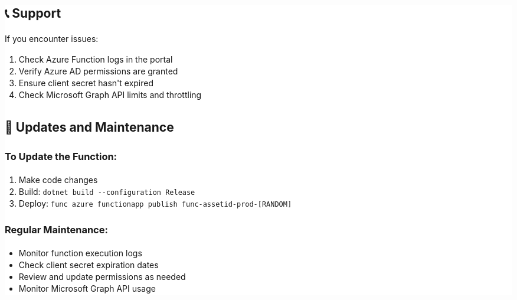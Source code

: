 ## 📞 Support

If you encounter issues:
1. Check Azure Function logs in the portal
2. Verify Azure AD permissions are granted
3. Ensure client secret hasn't expired
4. Check Microsoft Graph API limits and throttling

## 🔄 Updates and Maintenance

### To Update the Function:
1. Make code changes
2. Build: `dotnet build --configuration Release`
3. Deploy: `func azure functionapp publish func-assetid-prod-[RANDOM]`

### Regular Maintenance:
- Monitor function execution logs
- Check client secret expiration dates
- Review and update permissions as needed
- Monitor Microsoft Graph API usage
